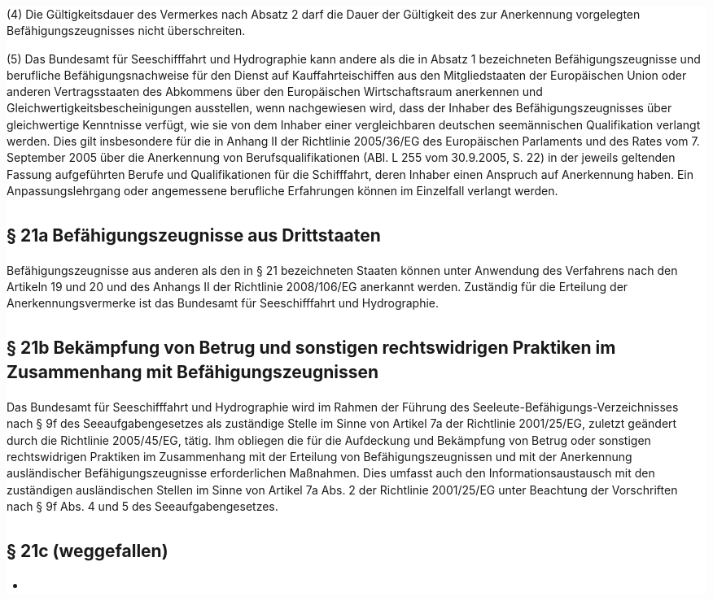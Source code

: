(4) Die Gültigkeitsdauer des Vermerkes nach Absatz 2 darf die Dauer
der Gültigkeit des zur Anerkennung vorgelegten Befähigungszeugnisses
nicht überschreiten.

(5) Das Bundesamt für Seeschifffahrt und Hydrographie kann andere als
die in Absatz 1 bezeichneten Befähigungszeugnisse und berufliche
Befähigungsnachweise für den Dienst auf Kauffahrteischiffen aus den
Mitgliedstaaten der Europäischen Union oder anderen Vertragsstaaten
des Abkommens über den Europäischen Wirtschaftsraum anerkennen und
Gleichwertigkeitsbescheinigungen ausstellen, wenn nachgewiesen wird,
dass der Inhaber des Befähigungszeugnisses über gleichwertige
Kenntnisse verfügt, wie sie von dem Inhaber einer vergleichbaren
deutschen seemännischen Qualifikation verlangt werden. Dies gilt
insbesondere für die in Anhang II der Richtlinie 2005/36/EG des
Europäischen Parlaments und des Rates vom 7. September 2005 über die
Anerkennung von Berufsqualifikationen (ABl. L 255 vom 30.9.2005, S.
22) in der jeweils geltenden Fassung aufgeführten Berufe und
Qualifikationen für die Schifffahrt, deren Inhaber einen Anspruch auf
Anerkennung haben. Ein Anpassungslehrgang oder angemessene berufliche
Erfahrungen können im Einzelfall verlangt werden.


## § 21a Befähigungszeugnisse aus Drittstaaten

Befähigungszeugnisse aus anderen als den in § 21 bezeichneten Staaten
können unter Anwendung des Verfahrens nach den Artikeln 19 und 20 und
des Anhangs II der Richtlinie 2008/106/EG anerkannt werden. Zuständig
für die Erteilung der Anerkennungsvermerke ist das Bundesamt für
Seeschifffahrt und Hydrographie.


## § 21b Bekämpfung von Betrug und sonstigen rechtswidrigen Praktiken im Zusammenhang mit Befähigungszeugnissen

Das Bundesamt für Seeschifffahrt und Hydrographie wird im Rahmen der
Führung des Seeleute-Befähigungs-Verzeichnisses nach § 9f des
Seeaufgabengesetzes als zuständige Stelle im Sinne von Artikel 7a der
Richtlinie 2001/25/EG, zuletzt geändert durch die Richtlinie
2005/45/EG, tätig. Ihm obliegen die für die Aufdeckung und Bekämpfung
von Betrug oder sonstigen rechtswidrigen Praktiken im Zusammenhang mit
der Erteilung von Befähigungszeugnissen und mit der Anerkennung
ausländischer Befähigungszeugnisse erforderlichen Maßnahmen. Dies
umfasst auch den Informationsaustausch mit den zuständigen
ausländischen Stellen im Sinne von Artikel 7a Abs. 2 der Richtlinie
2001/25/EG unter Beachtung der Vorschriften nach § 9f Abs. 4 und 5 des
Seeaufgabengesetzes.


## § 21c (weggefallen)

-

